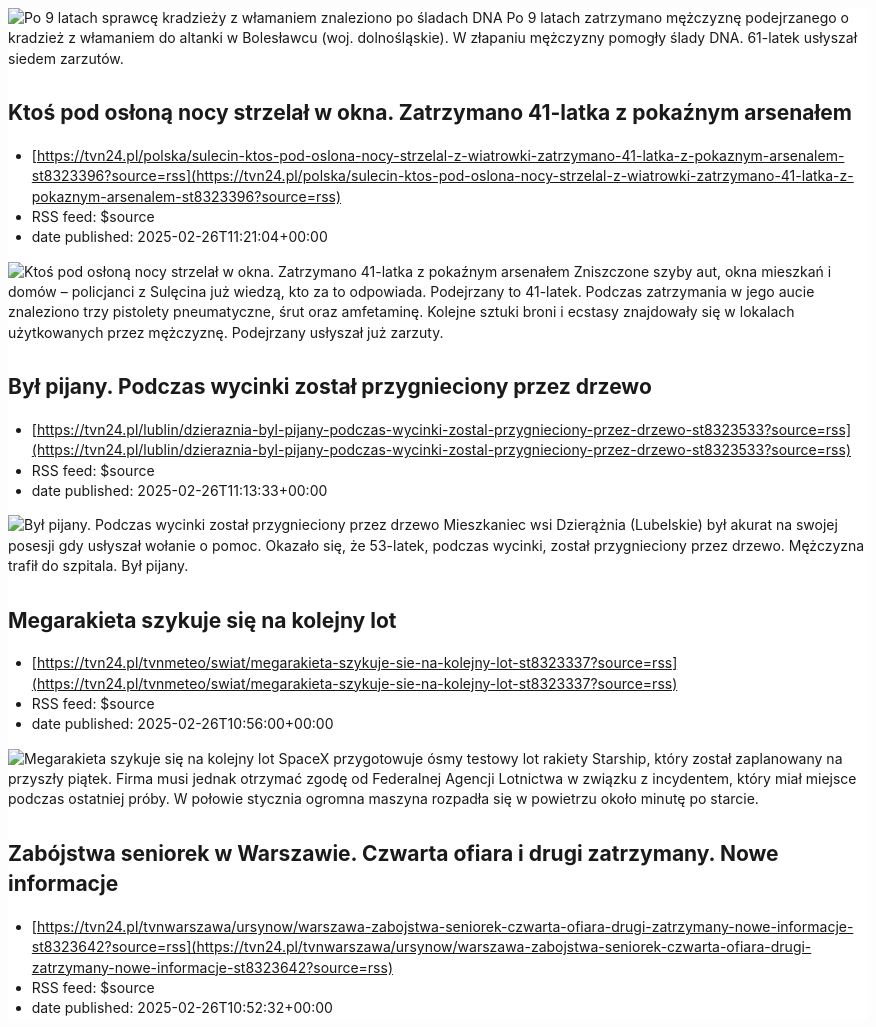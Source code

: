 <img src="https://tvn24.pl/najnowsze/cdn-zdjecie-4320760-61-latek-uslyszal-siedem-zarzutow-ph8323814/alternates/LANDSCAPE_1280" alt="Po 9 latach sprawcę kradzieży z włamaniem znaleziono po śladach DNA" />
    Po 9 latach zatrzymano mężczyznę podejrzanego o kradzież z włamaniem do altanki w Bolesławcu (woj. dolnośląskie). W złapaniu mężczyzny pomogły ślady DNA. 61-latek usłyszał siedem zarzutów.

## Ktoś pod osłoną nocy strzelał w okna. Zatrzymano 41-latka z pokaźnym arsenałem
 - [https://tvn24.pl/polska/sulecin-ktos-pod-oslona-nocy-strzelal-z-wiatrowki-zatrzymano-41-latka-z-pokaznym-arsenalem-st8323396?source=rss](https://tvn24.pl/polska/sulecin-ktos-pod-oslona-nocy-strzelal-z-wiatrowki-zatrzymano-41-latka-z-pokaznym-arsenalem-st8323396?source=rss)
 - RSS feed: $source
 - date published: 2025-02-26T11:21:04+00:00

<img src="https://tvn24.pl/najnowsze/cdn-zdjecie-7433541-w-swoim-pojezdzie-posiadal-trzy-pistolety-pneumatyczne-srut-oraz-amfetamine-ph8323409/alternates/LANDSCAPE_1280" alt="Ktoś pod osłoną nocy strzelał w okna. Zatrzymano 41-latka z pokaźnym arsenałem " />
    Zniszczone szyby aut, okna mieszkań i domów – policjanci z Sulęcina już wiedzą, kto za to odpowiada. Podejrzany to 41-latek. Podczas zatrzymania w jego aucie znaleziono trzy pistolety pneumatyczne, śrut oraz amfetaminę. Kolejne sztuki broni i ecstasy znajdowały się w lokalach użytkowanych przez mężczyznę. Podejrzany usłyszał już zarzuty.

## Był pijany. Podczas wycinki został przygnieciony przez drzewo
 - [https://tvn24.pl/lublin/dzieraznia-byl-pijany-podczas-wycinki-zostal-przygnieciony-przez-drzewo-st8323533?source=rss](https://tvn24.pl/lublin/dzieraznia-byl-pijany-podczas-wycinki-zostal-przygnieciony-przez-drzewo-st8323533?source=rss)
 - RSS feed: $source
 - date published: 2025-02-26T11:13:33+00:00

<img src="https://tvn24.pl/najnowsze/cdn-zdjecie-7537670-do-wypadku-doszlo-podczas-wycinki-drzewa-ph8323536/alternates/LANDSCAPE_1280" alt="Był pijany. Podczas wycinki został przygnieciony przez drzewo" />
    Mieszkaniec wsi Dzierążnia (Lubelskie) był akurat na swojej posesji gdy usłyszał wołanie o pomoc. Okazało się, że 53-latek, podczas wycinki, został przygnieciony przez drzewo. Mężczyzna trafił do szpitala. Był pijany.

## Megarakieta szykuje się na kolejny lot
 - [https://tvn24.pl/tvnmeteo/swiat/megarakieta-szykuje-sie-na-kolejny-lot-st8323337?source=rss](https://tvn24.pl/tvnmeteo/swiat/megarakieta-szykuje-sie-na-kolejny-lot-st8323337?source=rss)
 - RSS feed: $source
 - date published: 2025-02-26T10:56:00+00:00

<img src="https://tvn24.pl/najnowsze/cdn-zdjecie-5vcnqu-starship-ph7950571/alternates/LANDSCAPE_1280" alt="Megarakieta szykuje się na kolejny lot" />
    SpaceX przygotowuje ósmy testowy lot rakiety Starship, który został zaplanowany na przyszły piątek. Firma musi jednak otrzymać zgodę od Federalnej Agencji Lotnictwa w związku z incydentem, który miał miejsce podczas ostatniej próby. W połowie stycznia ogromna maszyna rozpadła się w powietrzu około minutę po starcie.

## Zabójstwa seniorek w Warszawie. Czwarta ofiara i drugi zatrzymany. Nowe informacje
 - [https://tvn24.pl/tvnwarszawa/ursynow/warszawa-zabojstwa-seniorek-czwarta-ofiara-drugi-zatrzymany-nowe-informacje-st8323642?source=rss](https://tvn24.pl/tvnwarszawa/ursynow/warszawa-zabojstwa-seniorek-czwarta-ofiara-drugi-zatrzymany-nowe-informacje-st8323642?source=rss)
 - RSS feed: $source
 - date published: 2025-02-26T10:52:32+00:00

